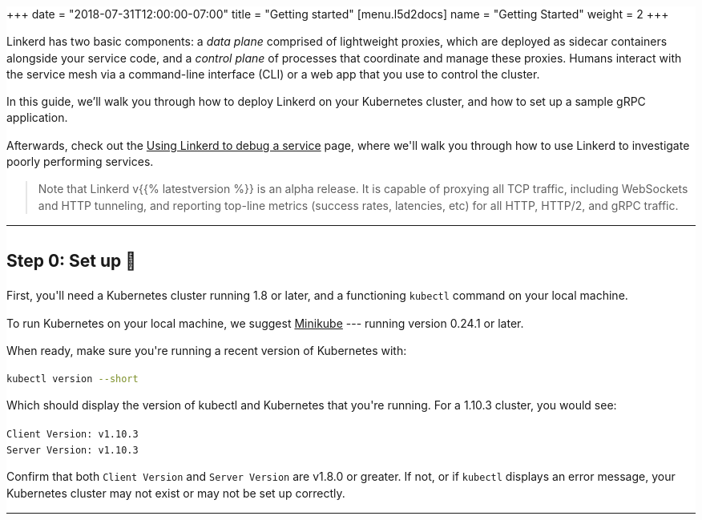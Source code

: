 +++
date = "2018-07-31T12:00:00-07:00"
title = "Getting started"
[menu.l5d2docs]
  name = "Getting Started"
  weight = 2
+++

Linkerd has two basic components: a *data plane* comprised of lightweight
proxies, which are deployed as sidecar containers alongside your service code,
and a *control plane* of processes that coordinate and manage these proxies.
Humans interact with the service mesh via a command-line interface (CLI) or
a web app that you use to control the cluster.

In this guide, we’ll walk you through how to deploy Linkerd on your Kubernetes
cluster, and how to set up a sample gRPC application.

Afterwards, check out the [Using Linkerd to debug a service](/2/debugging-an-app)
page, where  we'll walk you through how to use Linkerd to investigate poorly
performing services.

> Note that Linkerd v{{% latestversion %}} is an alpha release. It is capable of
proxying all TCP traffic, including WebSockets and HTTP tunneling, and reporting
top-line metrics (success rates, latencies, etc) for all HTTP, HTTP/2, and gRPC
traffic.

____

## Step 0: Set up 🌟

First, you'll need a Kubernetes cluster running 1.8 or later, and a functioning
`kubectl` command on your local machine.

To run Kubernetes on your local machine, we suggest
<a href="https://kubernetes.io/docs/tasks/tools/install-minikube/" target="_blank">Minikube</a>
 --- running version 0.24.1 or later.

When ready, make sure you're running a recent version of Kubernetes with:

```bash
kubectl version --short
```

Which should display the version of kubectl and Kubernetes that you're running.
For a 1.10.3 cluster, you would see:

```bash
Client Version: v1.10.3
Server Version: v1.10.3
```

Confirm that both `Client Version` and `Server Version` are v1.8.0 or greater.
If not, or if `kubectl` displays an error message, your Kubernetes cluster may
not exist or may not be set up correctly.

____
